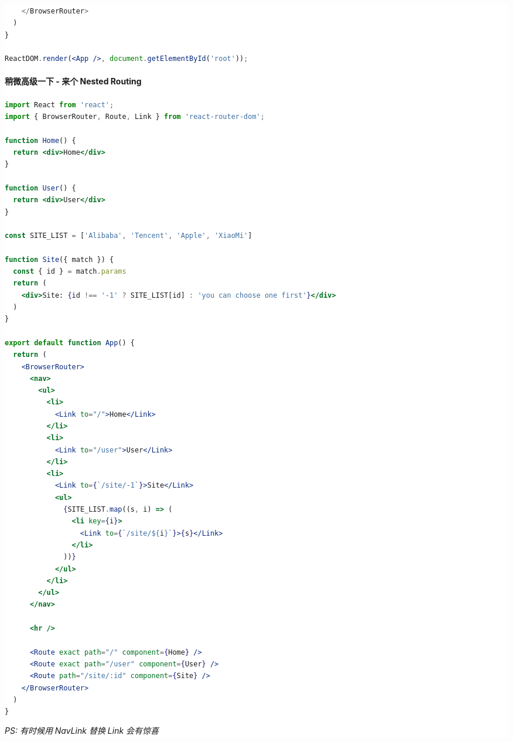 ```jsx
    </BrowserRouter>
  )
}

ReactDOM.render(<App />, document.getElementById('root'));
```

#### 稍微高级一下 - 来个 Nested Routing

```jsx
import React from 'react';
import { BrowserRouter, Route, Link } from 'react-router-dom';

function Home() {
  return <div>Home</div>
}

function User() {
  return <div>User</div>
}

const SITE_LIST = ['Alibaba', 'Tencent', 'Apple', 'XiaoMi']

function Site({ match }) {
  const { id } = match.params
  return (
    <div>Site: {id !== '-1' ? SITE_LIST[id] : 'you can choose one first'}</div>
  )
}

export default function App() {
  return (
    <BrowserRouter>
      <nav>
        <ul>
          <li>
            <Link to="/">Home</Link>
          </li>
          <li>
            <Link to="/user">User</Link>
          </li>
          <li>
            <Link to={`/site/-1`}>Site</Link>
            <ul>
              {SITE_LIST.map((s, i) => (
                <li key={i}>
                  <Link to={`/site/${i}`}>{s}</Link>
                </li>
              ))}
            </ul>
          </li>
        </ul>
      </nav>

      <hr />

      <Route exact path="/" component={Home} />
      <Route exact path="/user" component={User} />
      <Route path="/site/:id" component={Site} />
    </BrowserRouter>
  )
}
```

_PS: 有时候用 NavLink 替换 Link 会有惊喜_